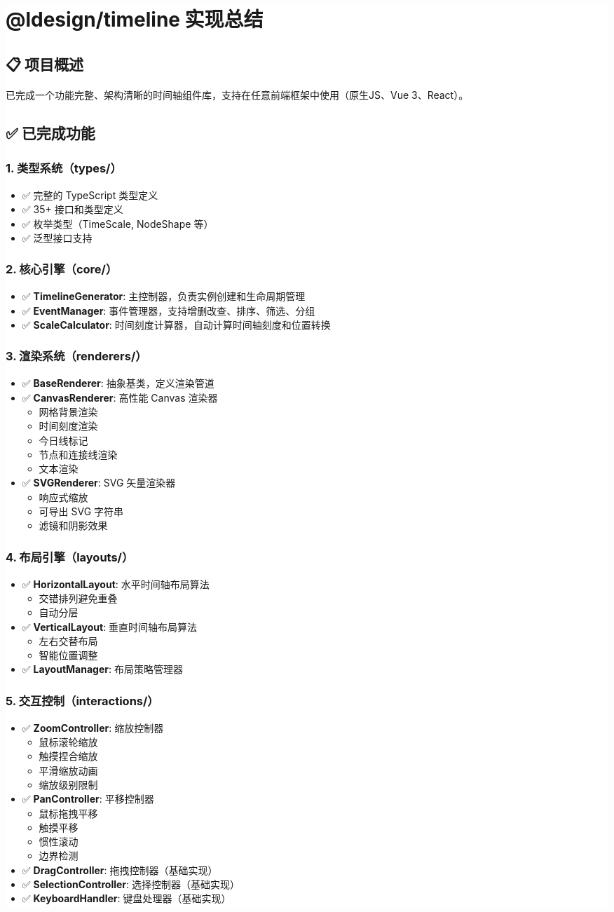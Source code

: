 # @ldesign/timeline 实现总结

## 📋 项目概述

已完成一个功能完整、架构清晰的时间轴组件库，支持在任意前端框架中使用（原生JS、Vue 3、React）。

## ✅ 已完成功能

### 1. 类型系统（types/）
- ✅ 完整的 TypeScript 类型定义
- ✅ 35+ 接口和类型定义
- ✅ 枚举类型（TimeScale, NodeShape 等）
- ✅ 泛型接口支持

### 2. 核心引擎（core/）
- ✅ **TimelineGenerator**: 主控制器，负责实例创建和生命周期管理
- ✅ **EventManager**: 事件管理器，支持增删改查、排序、筛选、分组
- ✅ **ScaleCalculator**: 时间刻度计算器，自动计算时间轴刻度和位置转换

### 3. 渲染系统（renderers/）
- ✅ **BaseRenderer**: 抽象基类，定义渲染管道
- ✅ **CanvasRenderer**: 高性能 Canvas 渲染器
  - 网格背景渲染
  - 时间刻度渲染
  - 今日线标记
  - 节点和连接线渲染
  - 文本渲染
- ✅ **SVGRenderer**: SVG 矢量渲染器
  - 响应式缩放
  - 可导出 SVG 字符串
  - 滤镜和阴影效果

### 4. 布局引擎（layouts/）
- ✅ **HorizontalLayout**: 水平时间轴布局算法
  - 交错排列避免重叠
  - 自动分层
- ✅ **VerticalLayout**: 垂直时间轴布局算法
  - 左右交替布局
  - 智能位置调整
- ✅ **LayoutManager**: 布局策略管理器

### 5. 交互控制（interactions/）
- ✅ **ZoomController**: 缩放控制器
  - 鼠标滚轮缩放
  - 触摸捏合缩放
  - 平滑缩放动画
  - 缩放级别限制
- ✅ **PanController**: 平移控制器
  - 鼠标拖拽平移
  - 触摸平移
  - 惯性滚动
  - 边界检测
- ✅ **DragController**: 拖拽控制器（基础实现）
- ✅ **SelectionController**: 选择控制器（基础实现）
- ✅ **KeyboardHandler**: 键盘处理器（基础实现）
